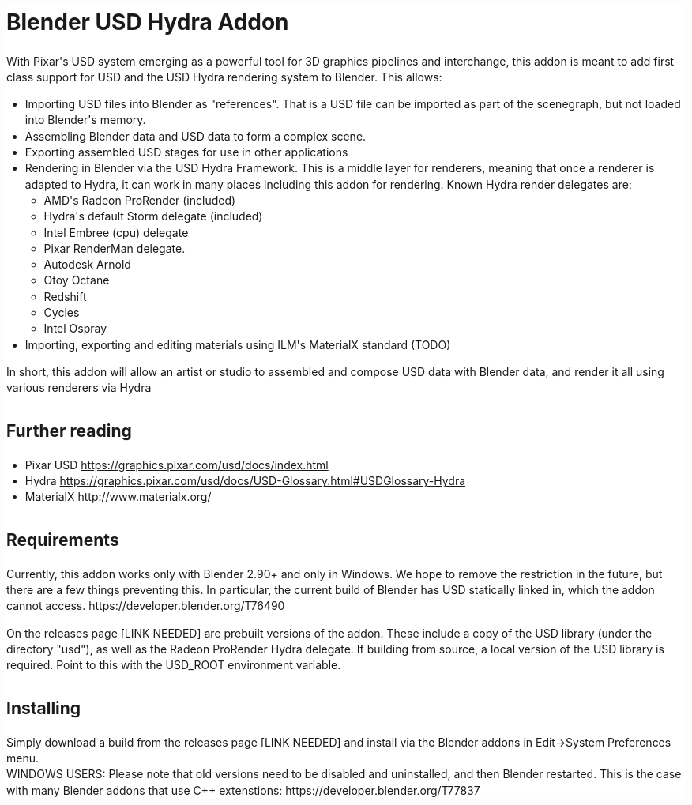 # Blender USD Hydra Addon

With Pixar's USD system emerging as a powerful tool for 3D graphics pipelines and interchange, this addon is meant to add first class support for USD and the USD Hydra rendering system to Blender.  This allows:
- Importing USD files into Blender as "references". That is a USD file can be imported as part of the scenegraph, but not loaded into Blender's memory.
- Assembling Blender data and USD data to form a complex scene.
- Exporting assembled USD stages for use in other applications
- Rendering in Blender via the USD Hydra Framework.  This is a middle layer for renderers, meaning that once a renderer is adapted to Hydra, it can work in many places including this addon for rendering.  Known Hydra render delegates are:
  - AMD's Radeon ProRender (included)
  - Hydra's default Storm delegate (included)
  - Intel Embree (cpu) delegate
  - Pixar RenderMan delegate.
  - Autodesk Arnold
  - Otoy Octane
  - Redshift
  - Cycles
  - Intel Ospray
- Importing, exporting and editing materials using ILM's MaterialX standard (TODO)

In short, this addon will allow an artist or studio to assembled and compose USD data with Blender data, and render it all using various renderers via Hydra

## Further reading
- Pixar USD https://graphics.pixar.com/usd/docs/index.html
- Hydra https://graphics.pixar.com/usd/docs/USD-Glossary.html#USDGlossary-Hydra
- MaterialX http://www.materialx.org/

## Requirements
Currently, this addon works only with Blender 2.90+ and only in Windows.  We hope to remove the restriction in the future, but there are a few things preventing this.  In particular, the current build of Blender has USD statically linked in, which the addon cannot access.  https://developer.blender.org/T76490

On the releases page [LINK NEEDED] are prebuilt versions of the addon.  These include a copy of the USD library (under the directory "usd"), as well as the Radeon ProRender Hydra delegate.  If building from source, a local version of the USD library is required.  Point to this with the USD_ROOT environment variable.

## Installing

Simply download a build from the releases page [LINK NEEDED] and install via the Blender addons in Edit->System Preferences menu.  
WINDOWS USERS:  Please note that old versions need to be disabled and uninstalled, and then Blender restarted.  This is the case with many Blender addons that use C++ extenstions:  https://developer.blender.org/T77837
